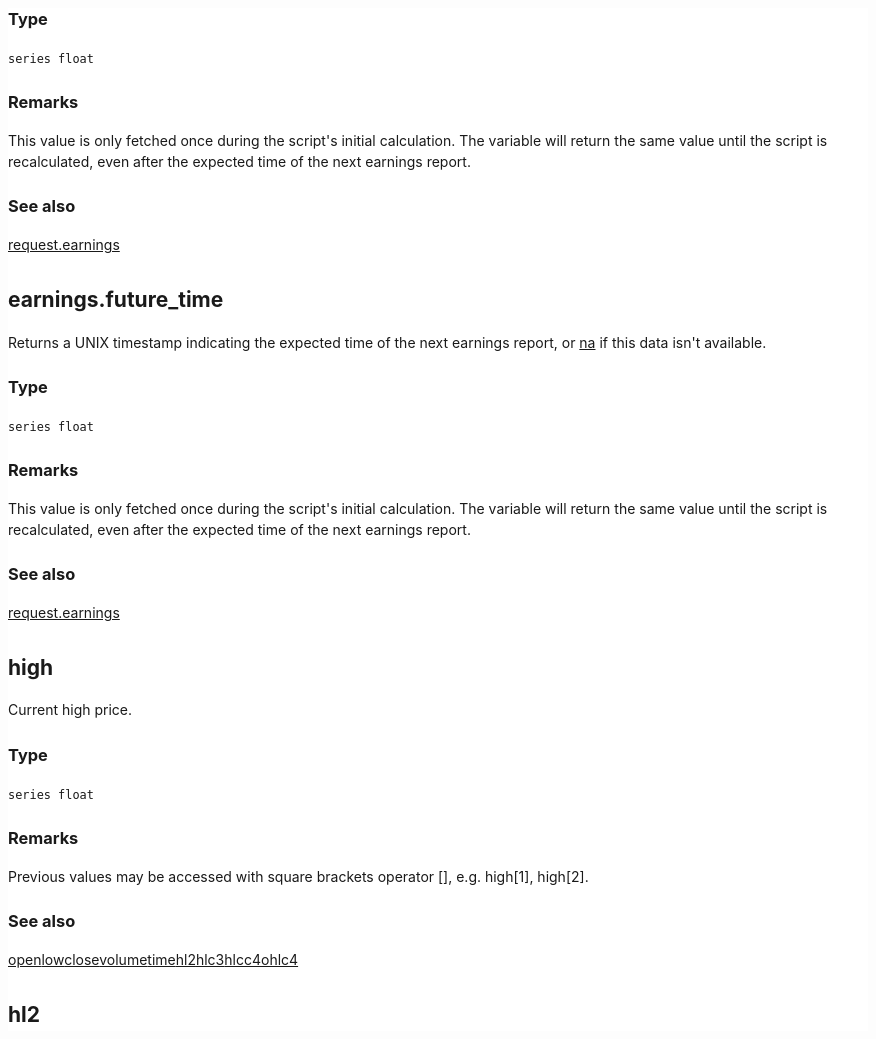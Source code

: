 ### Type

` series float `

### Remarks

This value is only fetched once during the script's initial calculation. The variable will return the same value until the script is recalculated, even after the expected time of the next earnings report.

### See also

[request.earnings](#fun_request.earnings)

## earnings.future_time

Returns a UNIX timestamp indicating the expected time of the next earnings report, or [na](#var_na) if this data isn't available.

### Type

` series float `

### Remarks

This value is only fetched once during the script's initial calculation. The variable will return the same value until the script is recalculated, even after the expected time of the next earnings report.

### See also

[request.earnings](#fun_request.earnings)

## high

Current high price.

### Type

` series float `

### Remarks

Previous values may be accessed with square brackets operator [], e.g. high[1], high[2].

### See also

[open](#var_open)[low](#var_low)[close](#var_close)[volume](#var_volume)[time](#fun_time)[hl2](#var_hl2)[hlc3](#var_hlc3)[hlcc4](#var_hlcc4)[ohlc4](#var_ohlc4)

## hl2
